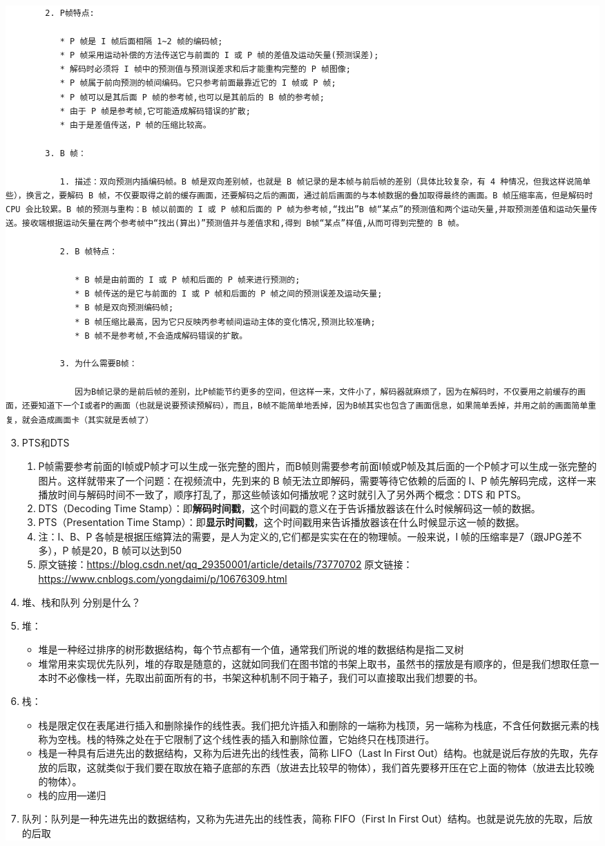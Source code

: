             2. P帧特点:
    
               * P 帧是 I 帧后面相隔 1~2 帧的编码帧;
               * P 帧采用运动补偿的方法传送它与前面的 I 或 P 帧的差值及运动矢量(预测误差);
               * 解码时必须将 I 帧中的预测值与预测误差求和后才能重构完整的 P 帧图像;
               * P 帧属于前向预测的帧间编码。它只参考前面最靠近它的 I 帧或 P 帧;
               * P 帧可以是其后面 P 帧的参考帧,也可以是其前后的 B 帧的参考帧;
               * 由于 P 帧是参考帧,它可能造成解码错误的扩散;
               * 由于是差值传送，P 帧的压缩比较高。
    
            3. B 帧：
    
               1. 描述：双向预测内插编码帧。B 帧是双向差别帧，也就是 B 帧记录的是本帧与前后帧的差别（具体比较复杂，有 4 种情况，但我这样说简单些），换言之，要解码 B 帧，不仅要取得之前的缓存画面，还要解码之后的画面，通过前后画面的与本帧数据的叠加取得最终的画面。B 帧压缩率高，但是解码时 CPU 会比较累。B 帧的预测与重构：B 帧以前面的 I 或 P 帧和后面的 P 帧为参考帧,“找出”B 帧“某点”的预测值和两个运动矢量,并取预测差值和运动矢量传送。接收端根据运动矢量在两个参考帧中“找出(算出)”预测值并与差值求和,得到 B帧“某点”样值,从而可得到完整的 B 帧。
    
               2. B 帧特点：
    
                  * B 帧是由前面的 I 或 P 帧和后面的 P 帧来进行预测的;
                  * B 帧传送的是它与前面的 I 或 P 帧和后面的 P 帧之间的预测误差及运动矢量;
                  * B 帧是双向预测编码帧;
                  * B 帧压缩比最高，因为它只反映丙参考帧间运动主体的变化情况,预测比较准确;
                  * B 帧不是参考帧,不会造成解码错误的扩散。
    
               3. 为什么需要B帧：
    
                  因为B帧记录的是前后帧的差别，比P帧能节约更多的空间，但这样一来，文件小了，解码器就麻烦了，因为在解码时，不仅要用之前缓存的画面，还要知道下一个I或者P的画面（也就是说要预读预解码），而且，B帧不能简单地丢掉，因为B帧其实也包含了画面信息，如果简单丢掉，并用之前的画面简单重复，就会造成画面卡（其实就是丢帧了）

   3. PTS和DTS


      1. P帧需要参考前面的I帧或P帧才可以生成一张完整的图片，而B帧则需要参考前面I帧或P帧及其后面的一个P帧才可以生成一张完整的图片。这样就带来了一个问题：在视频流中，先到来的 B 帧无法立即解码，需要等待它依赖的后面的 I、P 帧先解码完成，这样一来播放时间与解码时间不一致了，顺序打乱了，那这些帧该如何播放呢？这时就引入了另外两个概念：DTS 和 PTS。
      2. DTS（Decoding Time Stamp）：即**解码时间戳**，这个时间戳的意义在于告诉播放器该在什么时候解码这一帧的数据。
      3. PTS（Presentation Time Stamp）：即**显示时间戳**，这个时间戳用来告诉播放器该在什么时候显示这一帧的数据。
      4. 注：I、B、P 各帧是根据压缩算法的需要，是人为定义的,它们都是实实在在的物理帧。一般来说，I 帧的压缩率是7（跟JPG差不多），P 帧是20，B 帧可以达到50
      5. 原文链接：https://blog.csdn.net/qq_29350001/article/details/73770702
         原文链接：https://www.cnblogs.com/yongdaimi/p/10676309.html

   






10. 堆、栈和队列 分别是什么？


   1. 堆：
      * 堆是一种经过排序的树形数据结构，每个节点都有一个值，通常我们所说的堆的数据结构是指二叉树
      * 堆常用来实现优先队列，堆的存取是随意的，这就如同我们在图书馆的书架上取书，虽然书的摆放是有顺序的，但是我们想取任意一本时不必像栈一样，先取出前面所有的书，书架这种机制不同于箱子，我们可以直接取出我们想要的书。
   2. 栈：
      * 栈是限定仅在表尾进行插入和删除操作的线性表。我们把允许插入和删除的一端称为栈顶，另一端称为栈底，不含任何数据元素的栈称为空栈。栈的特殊之处在于它限制了这个线性表的插入和删除位置，它始终只在栈顶进行。
      * 栈是一种具有后进先出的数据结构，又称为后进先出的线性表，简称 LIFO（Last In First Out）结构。也就是说后存放的先取，先存放的后取，这就类似于我们要在取放在箱子底部的东西（放进去比较早的物体），我们首先要移开压在它上面的物体（放进去比较晚的物体）。
      * 栈的应用—递归
   3. 队列：队列是一种先进先出的数据结构，又称为先进先出的线性表，简称 FIFO（First In First Out）结构。也就是说先放的先取，后放的后取
